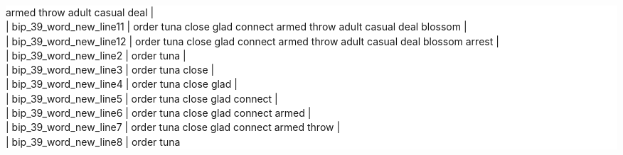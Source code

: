 armed
throw
adult
casual
deal |  
| bip_39_word_new_line11 | order
tuna
close
glad
connect
armed
throw
adult
casual
deal
blossom |  
| bip_39_word_new_line12 | order
tuna
close
glad
connect
armed
throw
adult
casual
deal
blossom
arrest |  
| bip_39_word_new_line2 | order
tuna |  
| bip_39_word_new_line3 | order
tuna
close |  
| bip_39_word_new_line4 | order
tuna
close
glad |  
| bip_39_word_new_line5 | order
tuna
close
glad
connect |  
| bip_39_word_new_line6 | order
tuna
close
glad
connect
armed |  
| bip_39_word_new_line7 | order
tuna
close
glad
connect
armed
throw |  
| bip_39_word_new_line8 | order
tuna